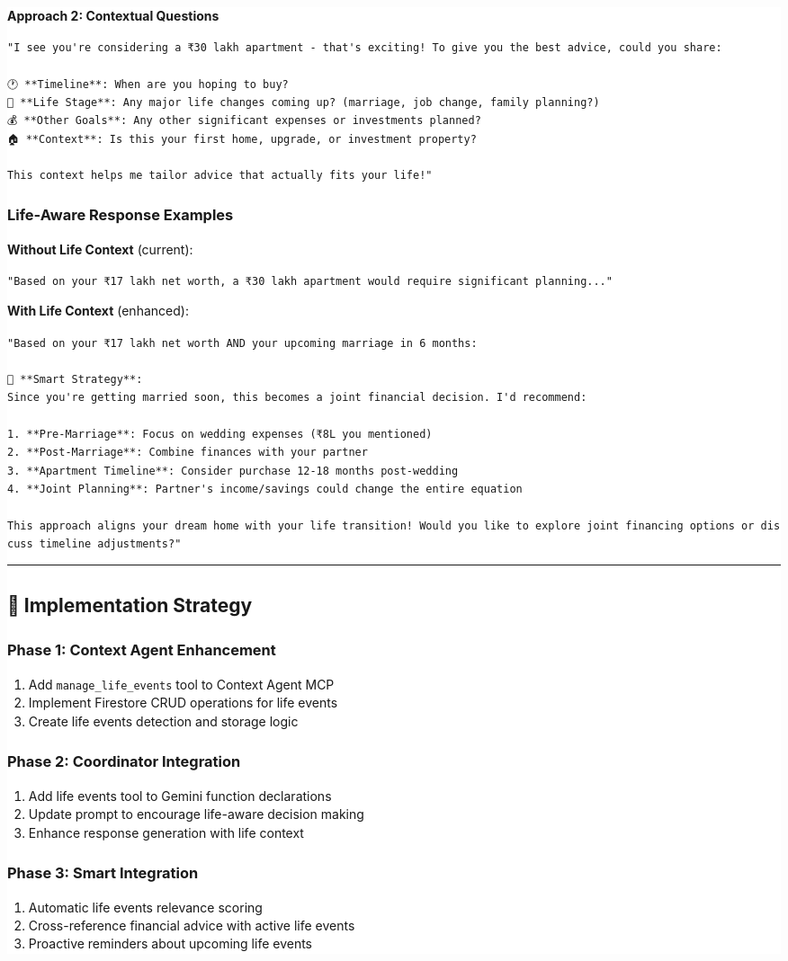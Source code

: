 **Approach 2: Contextual Questions**
```
"I see you're considering a ₹30 lakh apartment - that's exciting! To give you the best advice, could you share:

🕐 **Timeline**: When are you hoping to buy?
👥 **Life Stage**: Any major life changes coming up? (marriage, job change, family planning?)
💰 **Other Goals**: Any other significant expenses or investments planned?
🏠 **Context**: Is this your first home, upgrade, or investment property?

This context helps me tailor advice that actually fits your life!"
```

### **Life-Aware Response Examples**

**Without Life Context** (current):
```
"Based on your ₹17 lakh net worth, a ₹30 lakh apartment would require significant planning..."
```

**With Life Context** (enhanced):
```
"Based on your ₹17 lakh net worth AND your upcoming marriage in 6 months:

🎯 **Smart Strategy**: 
Since you're getting married soon, this becomes a joint financial decision. I'd recommend:

1. **Pre-Marriage**: Focus on wedding expenses (₹8L you mentioned)
2. **Post-Marriage**: Combine finances with your partner 
3. **Apartment Timeline**: Consider purchase 12-18 months post-wedding
4. **Joint Planning**: Partner's income/savings could change the entire equation

This approach aligns your dream home with your life transition! Would you like to explore joint financing options or discuss timeline adjustments?"
```

---

## 🔄 **Implementation Strategy**

### **Phase 1: Context Agent Enhancement**
1. Add `manage_life_events` tool to Context Agent MCP
2. Implement Firestore CRUD operations for life events
3. Create life events detection and storage logic

### **Phase 2: Coordinator Integration** 
1. Add life events tool to Gemini function declarations
2. Update prompt to encourage life-aware decision making
3. Enhance response generation with life context

### **Phase 3: Smart Integration**
1. Automatic life events relevance scoring
2. Cross-reference financial advice with active life events
3. Proactive reminders about upcoming life events
